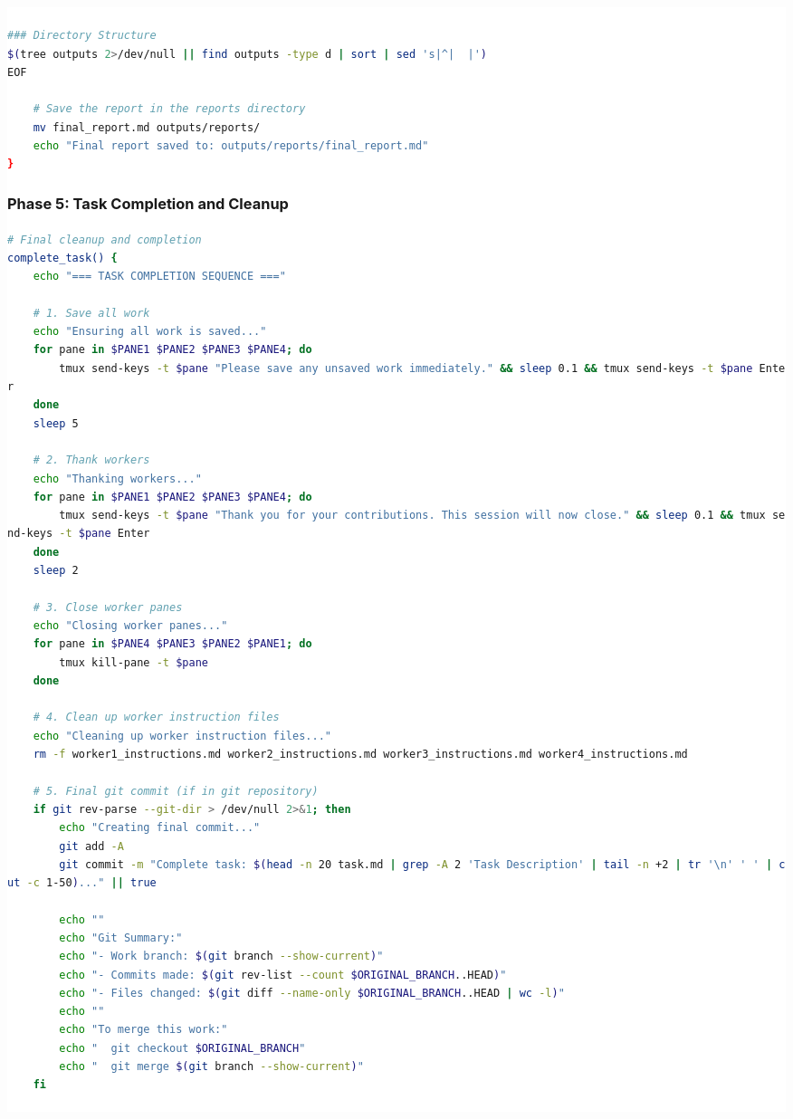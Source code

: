 ```bash

### Directory Structure
$(tree outputs 2>/dev/null || find outputs -type d | sort | sed 's|^|  |')
EOF

    # Save the report in the reports directory
    mv final_report.md outputs/reports/
    echo "Final report saved to: outputs/reports/final_report.md"
}
```

### Phase 5: Task Completion and Cleanup

```bash
# Final cleanup and completion
complete_task() {
    echo "=== TASK COMPLETION SEQUENCE ==="
    
    # 1. Save all work
    echo "Ensuring all work is saved..."
    for pane in $PANE1 $PANE2 $PANE3 $PANE4; do
        tmux send-keys -t $pane "Please save any unsaved work immediately." && sleep 0.1 && tmux send-keys -t $pane Enter
    done
    sleep 5
    
    # 2. Thank workers
    echo "Thanking workers..."
    for pane in $PANE1 $PANE2 $PANE3 $PANE4; do
        tmux send-keys -t $pane "Thank you for your contributions. This session will now close." && sleep 0.1 && tmux send-keys -t $pane Enter
    done
    sleep 2
    
    # 3. Close worker panes
    echo "Closing worker panes..."
    for pane in $PANE4 $PANE3 $PANE2 $PANE1; do
        tmux kill-pane -t $pane
    done
    
    # 4. Clean up worker instruction files
    echo "Cleaning up worker instruction files..."
    rm -f worker1_instructions.md worker2_instructions.md worker3_instructions.md worker4_instructions.md
    
    # 5. Final git commit (if in git repository)
    if git rev-parse --git-dir > /dev/null 2>&1; then
        echo "Creating final commit..."
        git add -A
        git commit -m "Complete task: $(head -n 20 task.md | grep -A 2 'Task Description' | tail -n +2 | tr '\n' ' ' | cut -c 1-50)..." || true
        
        echo ""
        echo "Git Summary:"
        echo "- Work branch: $(git branch --show-current)"
        echo "- Commits made: $(git rev-list --count $ORIGINAL_BRANCH..HEAD)"
        echo "- Files changed: $(git diff --name-only $ORIGINAL_BRANCH..HEAD | wc -l)"
        echo ""
        echo "To merge this work:"
        echo "  git checkout $ORIGINAL_BRANCH"
        echo "  git merge $(git branch --show-current)"
    fi
    
```